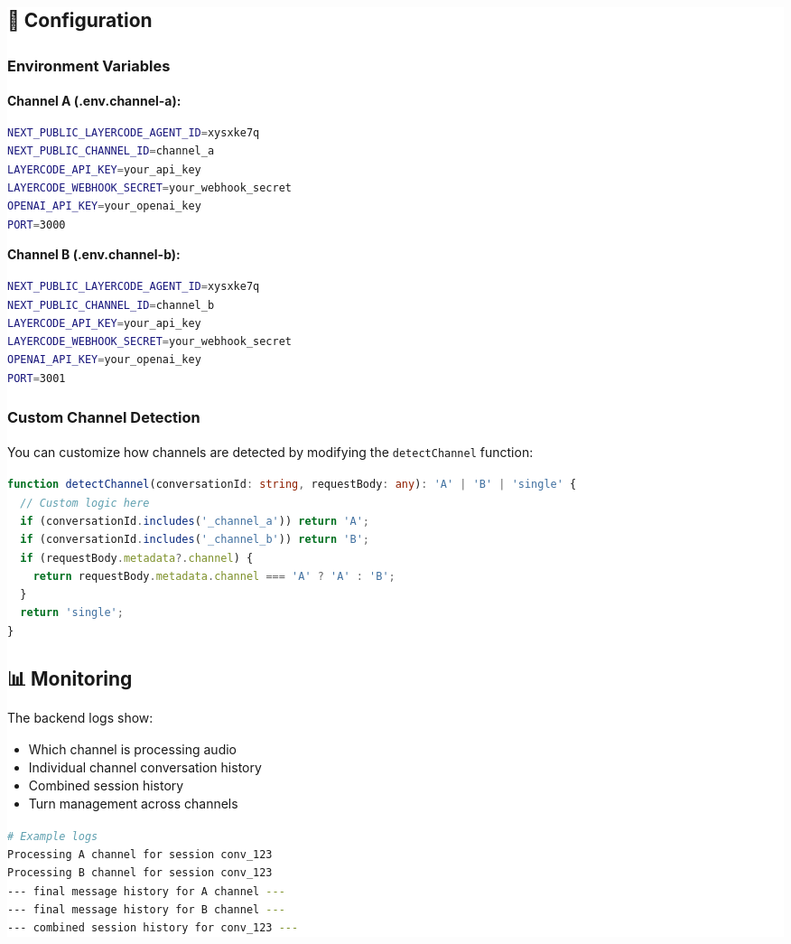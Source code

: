 ## 🔧 Configuration

### Environment Variables

**Channel A (.env.channel-a):**
```bash
NEXT_PUBLIC_LAYERCODE_AGENT_ID=xysxke7q
NEXT_PUBLIC_CHANNEL_ID=channel_a
LAYERCODE_API_KEY=your_api_key
LAYERCODE_WEBHOOK_SECRET=your_webhook_secret
OPENAI_API_KEY=your_openai_key
PORT=3000
```

**Channel B (.env.channel-b):**
```bash
NEXT_PUBLIC_LAYERCODE_AGENT_ID=xysxke7q
NEXT_PUBLIC_CHANNEL_ID=channel_b
LAYERCODE_API_KEY=your_api_key
LAYERCODE_WEBHOOK_SECRET=your_webhook_secret
OPENAI_API_KEY=your_openai_key
PORT=3001
```

### Custom Channel Detection

You can customize how channels are detected by modifying the `detectChannel` function:

```typescript
function detectChannel(conversationId: string, requestBody: any): 'A' | 'B' | 'single' {
  // Custom logic here
  if (conversationId.includes('_channel_a')) return 'A';
  if (conversationId.includes('_channel_b')) return 'B';
  if (requestBody.metadata?.channel) {
    return requestBody.metadata.channel === 'A' ? 'A' : 'B';
  }
  return 'single';
}
```

## 📊 Monitoring

The backend logs show:
- Which channel is processing audio
- Individual channel conversation history
- Combined session history
- Turn management across channels

```bash
# Example logs
Processing A channel for session conv_123
Processing B channel for session conv_123
--- final message history for A channel ---
--- final message history for B channel ---
--- combined session history for conv_123 ---
```
